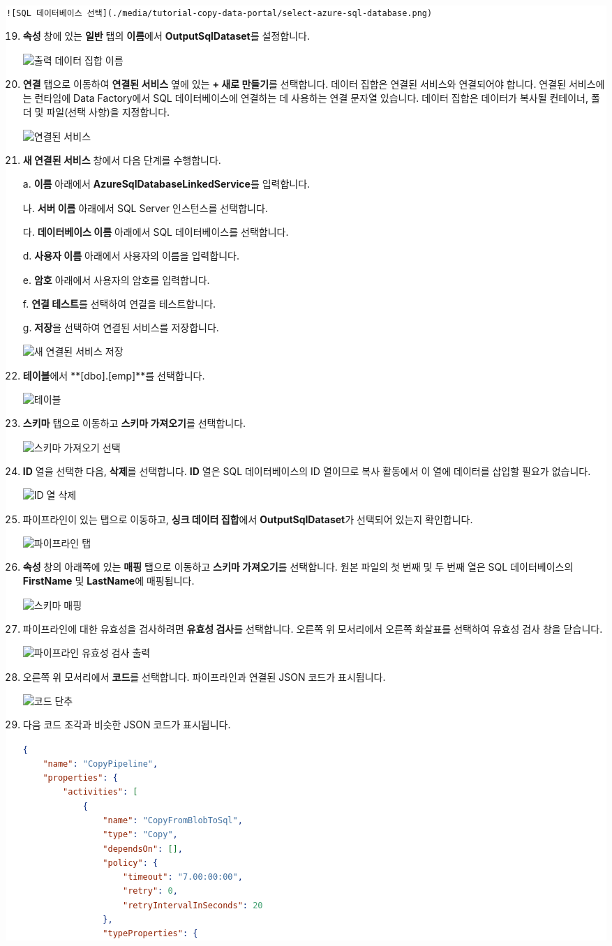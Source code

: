    ![SQL 데이터베이스 선택](./media/tutorial-copy-data-portal/select-azure-sql-database.png)
19. **속성** 창에 있는 **일반** 탭의 **이름**에서 **OutputSqlDataset**를 설정합니다. 
    
    ![출력 데이터 집합 이름](./media/tutorial-copy-data-portal/output-dataset-name.png)
20. **연결** 탭으로 이동하여 **연결된 서비스** 옆에 있는 **+ 새로 만들기**를 선택합니다. 데이터 집합은 연결된 서비스와 연결되어야 합니다. 연결된 서비스에는 런타임에 Data Factory에서 SQL 데이터베이스에 연결하는 데 사용하는 연결 문자열 있습니다. 데이터 집합은 데이터가 복사될 컨테이너, 폴더 및 파일(선택 사항)을 지정합니다. 
    
    ![연결된 서비스](./media/tutorial-copy-data-portal/new-azure-sql-database-linked-service-button.png)       
21. **새 연결된 서비스** 창에서 다음 단계를 수행합니다. 

    a. **이름** 아래에서 **AzureSqlDatabaseLinkedService**를 입력합니다.

    나. **서버 이름** 아래에서 SQL Server 인스턴스를 선택합니다.

    다. **데이터베이스 이름** 아래에서 SQL 데이터베이스를 선택합니다.

    d. **사용자 이름** 아래에서 사용자의 이름을 입력합니다.

    e. **암호** 아래에서 사용자의 암호를 입력합니다.

    f. **연결 테스트**를 선택하여 연결을 테스트합니다.

    g. **저장**을 선택하여 연결된 서비스를 저장합니다. 
    
    ![새 연결된 서비스 저장](./media/tutorial-copy-data-portal/new-azure-sql-linked-service-window.png)

22. **테이블**에서 **[dbo].[emp]**를 선택합니다. 

    ![테이블](./media/tutorial-copy-data-portal/select-emp-table.png)
23. **스키마** 탭으로 이동하고 **스키마 가져오기**를 선택합니다. 

    ![스키마 가져오기 선택](./media/tutorial-copy-data-portal/import-destination-schema.png)
24. **ID** 열을 선택한 다음, **삭제**를 선택합니다. **ID** 열은 SQL 데이터베이스의 ID 열이므로 복사 활동에서 이 열에 데이터를 삽입할 필요가 없습니다.

    ![ID 열 삭제](./media/tutorial-copy-data-portal/delete-id-column.png)
25. 파이프라인이 있는 탭으로 이동하고, **싱크 데이터 집합**에서 **OutputSqlDataset**가 선택되어 있는지 확인합니다.

    ![파이프라인 탭](./media/tutorial-copy-data-portal/pipeline-tab-2.png)        
26. **속성** 창의 아래쪽에 있는 **매핑** 탭으로 이동하고 **스키마 가져오기**를 선택합니다. 원본 파일의 첫 번째 및 두 번째 열은 SQL 데이터베이스의 **FirstName** 및 **LastName**에 매핑됩니다.

    ![스키마 매핑](./media/tutorial-copy-data-portal/map-schemas.png)
27. 파이프라인에 대한 유효성을 검사하려면 **유효성 검사**를 선택합니다. 오른쪽 위 모서리에서 오른쪽 화살표를 선택하여 유효성 검사 창을 닫습니다.

    ![파이프라인 유효성 검사 출력](./media/tutorial-copy-data-portal/pipeline-validation-output.png)   
28. 오른쪽 위 모서리에서 **코드**를 선택합니다. 파이프라인과 연결된 JSON 코드가 표시됩니다. 

    ![코드 단추](./media/tutorial-copy-data-portal/code-button.png)
29. 다음 코드 조각과 비슷한 JSON 코드가 표시됩니다. 

    ```json
    {
        "name": "CopyPipeline",
        "properties": {
            "activities": [
                {
                    "name": "CopyFromBlobToSql",
                    "type": "Copy",
                    "dependsOn": [],
                    "policy": {
                        "timeout": "7.00:00:00",
                        "retry": 0,
                        "retryIntervalInSeconds": 20
                    },
                    "typeProperties": {